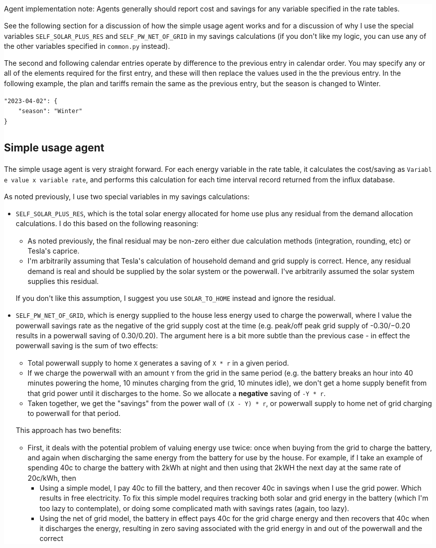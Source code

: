   Agent implementation note: Agents generally should report cost and savings for any 
  variable specified in the rate tables.

See the following section for a discussion of how the simple usage agent works and for a 
discussion of why I use the special variables `SELF_SOLAR_PLUS_RES` and 
`SELF_PW_NET_OF_GRID` in my savings calculations (if you don't like my logic, you can
use any of the other variables specified in `common.py` instead).

The second and following calendar entries operate by difference to the previous entry in
calendar order. You may specify any or all of the elements required for the first entry,
and these will then replace the values used in the the previous entry. In the following
example, the plan and tariffs remain the same as the previous entry, but the season is
changed to Winter.
```
"2023-04-02": {
    "season": "Winter"
}
```
## Simple usage agent

The simple usage agent is very straight forward. For each energy variable in the rate 
table, it calculates the cost/saving as `Variable value x variable rate`, and performs 
this calculation for each time interval record returned from the influx database.

As noted previously, I use two special variables in my savings calculations:

- `SELF_SOLAR_PLUS_RES`, which is the total solar energy allocated for home use plus
any residual from the demand allocation calculations. I do this based on the following
reasoning:
  - As noted previously, the final residual may be non-zero either due calculation 
  methods (integration, rounding, etc) or Tesla's caprice.
  - I'm arbitrarily assuming that Tesla's calculation of household demand and grid
  supply is correct. Hence, any residual demand is real and should be supplied by the
  solar system or the powerwall. I've arbitrarily assumed the solar system supplies 
  this residual. 

  If you don't like this assumption, I suggest you use `SOLAR_TO_HOME` instead and 
  ignore the residual.

- `SELF_PW_NET_OF_GRID`, which is energy supplied to the house less energy used to 
charge the powerwall, where I value the powerwall savings rate as the negative of the 
grid supply cost at the time (e.g. peak/off peak grid supply of -$0.30/-$0.20 results in 
a powerwall saving of $0.30/$0.20). The argument here is a bit more subtle than the
previous case - in effect the powerwall saving is the sum of two effects:
  - Total powerwall supply to home `X` generates a saving of `X * r` in a given period. 
  - If we charge the powerwall with an amount `Y` from the grid in the same period (e.g. 
  the battery breaks an hour into 40 minutes powering the home, 10 minutes charging from
  the grid, 10 minutes idle), we   don't get a home supply benefit from that grid power
  until it discharges to the home. So we  allocate a **negative** saving of `-Y * r`.
  - Taken together, we get the "savings" from the power wall of `(X - Y) * r`, or 
  powerwall supply to home net of grid charging to powerwall for that period.

  This approach has two benefits:
  - First, it deals with the potential problem of valuing energy use twice: once when
  buying from the grid to charge the battery, and again when discharging the same energy
  from the battery for use by the house. For example, if I take an example of spending
  40c to charge the battery with 2kWh at night and then using that 2kWH the next day at
  the same rate of 20c/kWh, then
    - Using a simple model, I pay 40c to fill the battery, and then recover 40c in 
    savings when I use the grid power. Which results in free electricity. To fix this 
    simple model requires tracking both solar and grid energy in the battery (which I'm
    too lazy to contemplate), or doing some complicated math with savings rates (again,
    too lazy).
    - Using the net of grid model, the battery in effect pays 40c for the grid charge 
    energy and then recovers that 40c when it discharges the energy, resulting in zero
    saving associated with the grid energy in and out of the powerwall and the correct